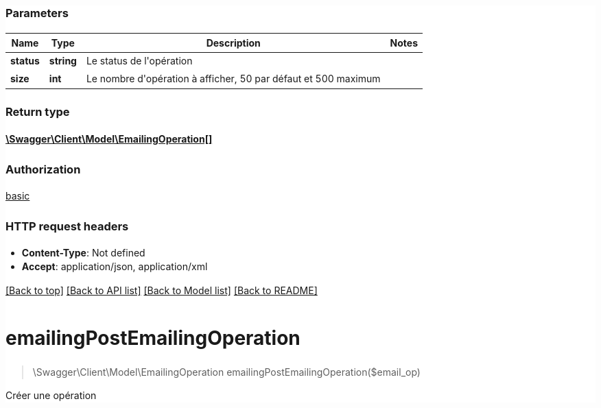 ### Parameters

Name | Type | Description  | Notes
------------- | ------------- | ------------- | -------------
 **status** | **string**| Le status de l&#39;opération |
 **size** | **int**| Le nombre d&#39;opération à afficher, 50 par défaut et 500 maximum |

### Return type

[**\Swagger\Client\Model\EmailingOperation[]**](../Model/EmailingOperation.md)

### Authorization

[basic](../../README.md#basic)

### HTTP request headers

 - **Content-Type**: Not defined
 - **Accept**: application/json, application/xml

[[Back to top]](#) [[Back to API list]](../../README.md#documentation-for-api-endpoints) [[Back to Model list]](../../README.md#documentation-for-models) [[Back to README]](../../README.md)

# **emailingPostEmailingOperation**
> \Swagger\Client\Model\EmailingOperation emailingPostEmailingOperation($email_op)

Créer une opération
